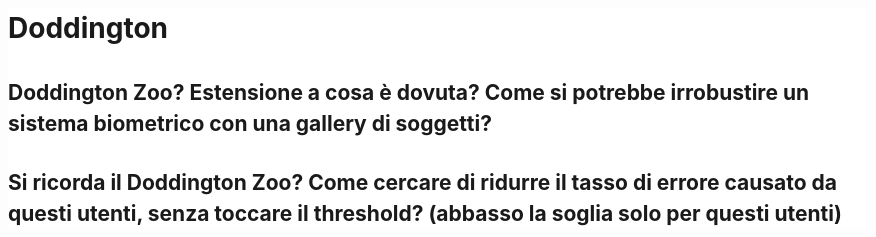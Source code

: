 # Doddington
## Doddington Zoo? Estensione a cosa è dovuta? Come si potrebbe irrobustire un sistema biometrico con una gallery di soggetti?
## Si ricorda il Doddington Zoo? Come cercare di ridurre il tasso di errore causato da questi utenti, senza toccare il threshold? (abbasso la soglia solo per questi utenti)